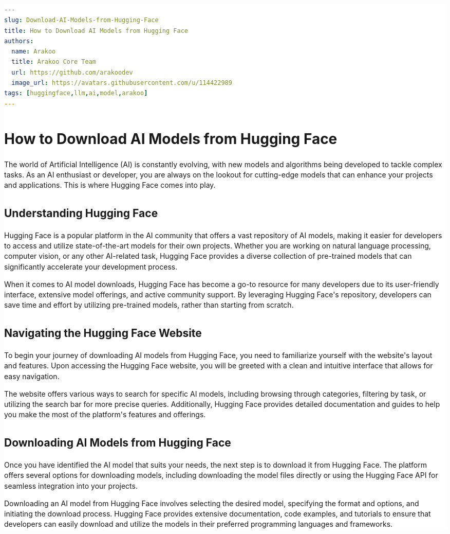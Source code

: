 ```yaml
---
slug: Download-AI-Models-from-Hugging-Face
title: How to Download AI Models from Hugging Face
authors:
  name: Arakoo
  title: Arakoo Core Team
  url: https://github.com/arakoodev
  image_url: https://avatars.githubusercontent.com/u/114422989
tags: [huggingface,llm,ai,model,arakoo]
---
```

# How to Download AI Models from Hugging Face

The world of Artificial Intelligence (AI) is constantly evolving, with new models and algorithms being developed to tackle complex tasks. As an AI enthusiast or developer, you are always on the lookout for cutting-edge models that can enhance your projects and applications. This is where Hugging Face comes into play.

## Understanding Hugging Face

Hugging Face is a popular platform in the AI community that offers a vast repository of AI models, making it easier for developers to access and utilize state-of-the-art models for their own projects. Whether you are working on natural language processing, computer vision, or any other AI-related task, Hugging Face provides a diverse collection of pre-trained models that can significantly accelerate your development process.

When it comes to AI model downloads, Hugging Face has become a go-to resource for many developers due to its user-friendly interface, extensive model offerings, and active community support. By leveraging Hugging Face's repository, developers can save time and effort by utilizing pre-trained models, rather than starting from scratch.

## Navigating the Hugging Face Website

To begin your journey of downloading AI models from Hugging Face, you need to familiarize yourself with the website's layout and features. Upon accessing the Hugging Face website, you will be greeted with a clean and intuitive interface that allows for easy navigation.

The website offers various ways to search for specific AI models, including browsing through categories, filtering by task, or utilizing the search bar for more precise queries. Additionally, Hugging Face provides detailed documentation and guides to help you make the most of the platform's features and offerings.

## Downloading AI Models from Hugging Face

Once you have identified the AI model that suits your needs, the next step is to download it from Hugging Face. The platform offers several options for downloading models, including downloading the model files directly or using the Hugging Face API for seamless integration into your projects.

Downloading an AI model from Hugging Face involves selecting the desired model, specifying the format and options, and initiating the download process. Hugging Face provides extensive documentation, code examples, and tutorials to ensure that developers can easily download and utilize the models in their preferred programming languages and frameworks.
